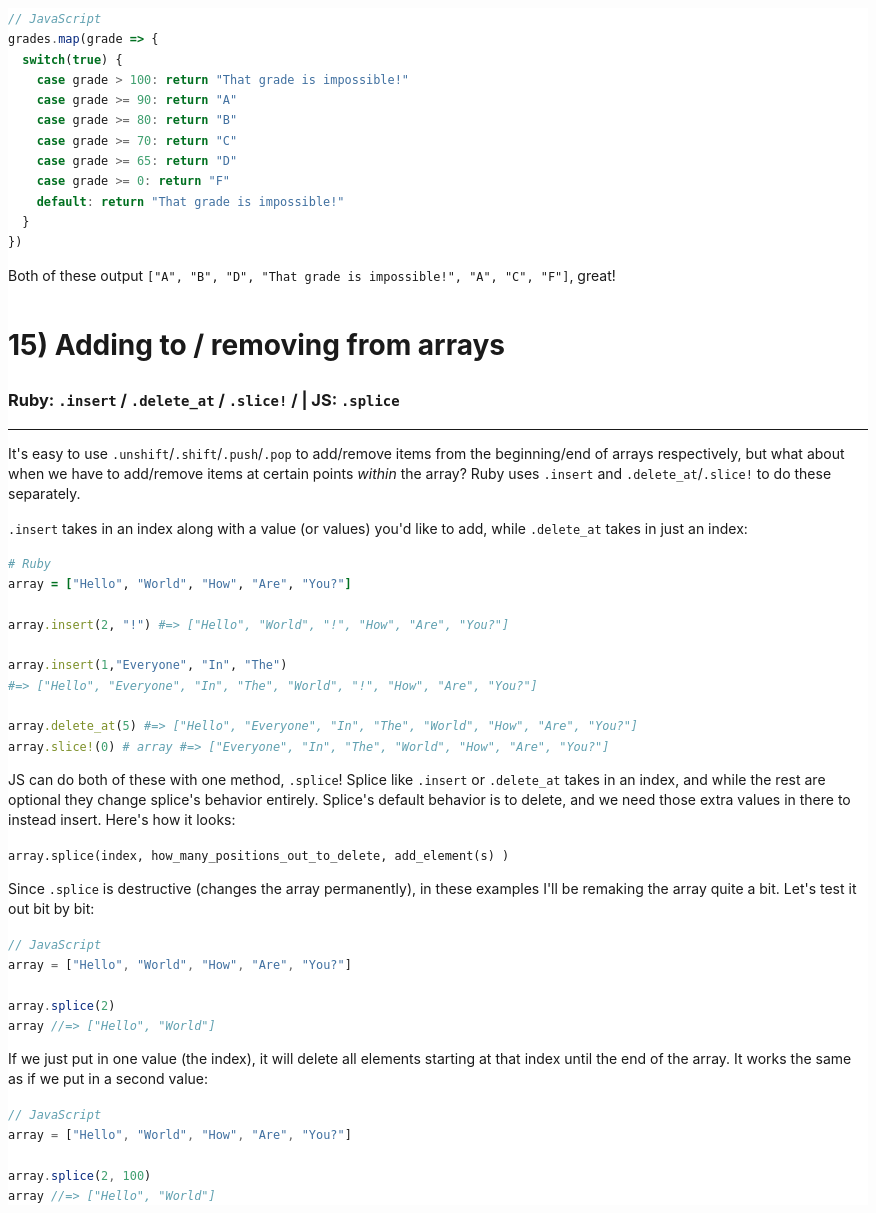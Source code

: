 ```javascript
// JavaScript
grades.map(grade => {
  switch(true) {
    case grade > 100: return "That grade is impossible!"
    case grade >= 90: return "A"
    case grade >= 80: return "B"
    case grade >= 70: return "C"
    case grade >= 65: return "D"
    case grade >= 0: return "F"
    default: return "That grade is impossible!"
  }
})
```

Both of these output `["A", "B", "D", "That grade is impossible!", "A", "C", "F"]`, great!

# 15) Adding to / removing from arrays
### Ruby: `.insert` / `.delete_at` / `.slice!` /  | JS: `.splice`
---
It's easy to use `.unshift`/`.shift`/`.push`/`.pop` to add/remove items from the beginning/end of arrays respectively, but what about when we have to add/remove items at certain points *within* the array? Ruby uses `.insert` and `.delete_at`/`.slice!` to do these separately.

`.insert` takes in an index along with a value (or values) you'd like to add, while `.delete_at` takes in just an index:

```ruby
# Ruby
array = ["Hello", "World", "How", "Are", "You?"]

array.insert(2, "!") #=> ["Hello", "World", "!", "How", "Are", "You?"]

array.insert(1,"Everyone", "In", "The")
#=> ["Hello", "Everyone", "In", "The", "World", "!", "How", "Are", "You?"]

array.delete_at(5) #=> ["Hello", "Everyone", "In", "The", "World", "How", "Are", "You?"]
array.slice!(0) # array #=> ["Everyone", "In", "The", "World", "How", "Are", "You?"]
```
JS can do both of these with one method, `.splice`! Splice like `.insert` or `.delete_at` takes in an index, and while the rest are optional they change splice's behavior entirely. Splice's default behavior is to delete, and we need those extra values in there to instead insert. Here's how it looks:

`array.splice(index, how_many_positions_out_to_delete, add_element(s) )`

Since `.splice` is destructive (changes the array permanently), in these examples I'll be remaking the array quite a bit. Let's test it out bit by bit:

```javascript
// JavaScript
array = ["Hello", "World", "How", "Are", "You?"]

array.splice(2)
array //=> ["Hello", "World"]
```
If we just put in one value (the index), it will delete all elements starting at that index until the end of the array. It works the same as if we put in a second value:
```javascript
// JavaScript
array = ["Hello", "World", "How", "Are", "You?"]

array.splice(2, 100)
array //=> ["Hello", "World"]
```